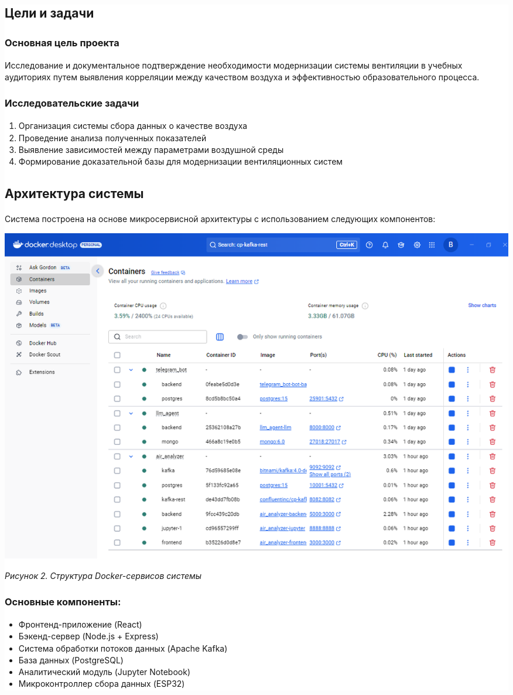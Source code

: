 ## Цели и задачи

### Основная цель проекта
Исследование и документальное подтверждение необходимости модернизации системы вентиляции в учебных аудиториях путем выявления корреляции между качеством воздуха и эффективностью образовательного процесса.

### Исследовательские задачи
1. Организация системы сбора данных о качестве воздуха
2. Проведение анализа полученных показателей
3. Выявление зависимостей между параметрами воздушной среды
4. Формирование доказательной базы для модернизации вентиляционных систем

## Архитектура системы

Система построена на основе микросервисной архитектуры с использованием следующих компонентов:

![Docker Services](images/image_2025-05-13_01-12-11.png)

*Рисунок 2. Структура Docker-сервисов системы*

### Основные компоненты:
- Фронтенд-приложение (React)
- Бэкенд-сервер (Node.js + Express)
- Система обработки потоков данных (Apache Kafka)
- База данных (PostgreSQL)
- Аналитический модуль (Jupyter Notebook)
- Микроконтроллер сбора данных (ESP32)
